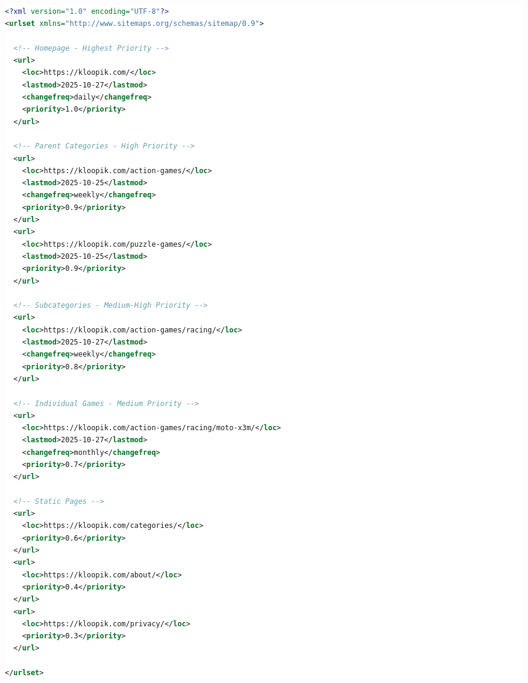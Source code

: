 ```xml
<?xml version="1.0" encoding="UTF-8"?>
<urlset xmlns="http://www.sitemaps.org/schemas/sitemap/0.9">

  <!-- Homepage - Highest Priority -->
  <url>
    <loc>https://kloopik.com/</loc>
    <lastmod>2025-10-27</lastmod>
    <changefreq>daily</changefreq>
    <priority>1.0</priority>
  </url>

  <!-- Parent Categories - High Priority -->
  <url>
    <loc>https://kloopik.com/action-games/</loc>
    <lastmod>2025-10-25</lastmod>
    <changefreq>weekly</changefreq>
    <priority>0.9</priority>
  </url>
  <url>
    <loc>https://kloopik.com/puzzle-games/</loc>
    <lastmod>2025-10-25</lastmod>
    <priority>0.9</priority>
  </url>

  <!-- Subcategories - Medium-High Priority -->
  <url>
    <loc>https://kloopik.com/action-games/racing/</loc>
    <lastmod>2025-10-27</lastmod>
    <changefreq>weekly</changefreq>
    <priority>0.8</priority>
  </url>

  <!-- Individual Games - Medium Priority -->
  <url>
    <loc>https://kloopik.com/action-games/racing/moto-x3m/</loc>
    <lastmod>2025-10-27</lastmod>
    <changefreq>monthly</changefreq>
    <priority>0.7</priority>
  </url>

  <!-- Static Pages -->
  <url>
    <loc>https://kloopik.com/categories/</loc>
    <priority>0.6</priority>
  </url>
  <url>
    <loc>https://kloopik.com/about/</loc>
    <priority>0.4</priority>
  </url>
  <url>
    <loc>https://kloopik.com/privacy/</loc>
    <priority>0.3</priority>
  </url>

</urlset>
```
